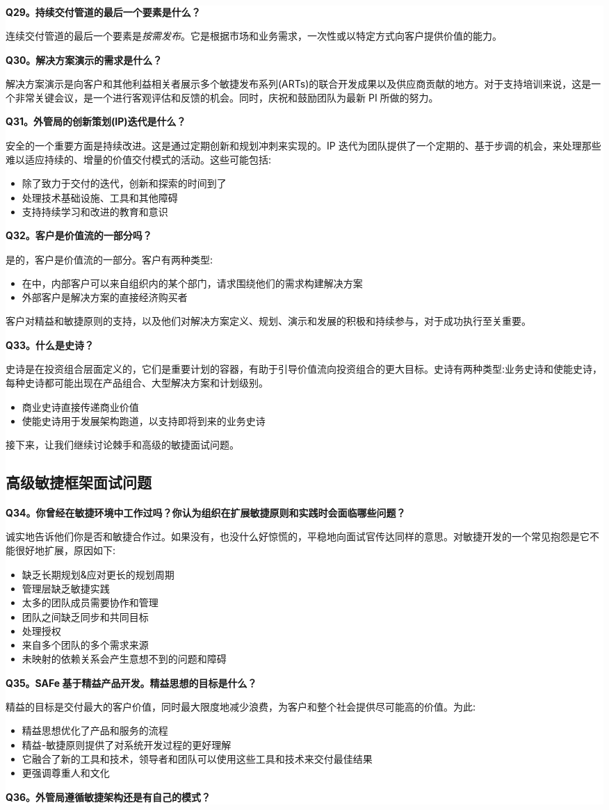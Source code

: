 **Q29。持续交付管道的最后一个要素是什么？**

连续交付管道的最后一个要素是*按需发布*。它是根据市场和业务需求，一次性或以特定方式向客户提供价值的能力。

**Q30。解决方案演示的需求是什么？**

解决方案演示是向客户和其他利益相关者展示多个敏捷发布系列(ARTs)的联合开发成果以及供应商贡献的地方。对于支持培训来说，这是一个非常关键会议，是一个进行客观评估和反馈的机会。同时，庆祝和鼓励团队为最新 PI 所做的努力。

**Q31。外管局的创新策划(IP)迭代是什么？**

安全的一个重要方面是持续改进。这是通过定期创新和规划冲刺来实现的。IP 迭代为团队提供了一个定期的、基于步调的机会，来处理那些难以适应持续的、增量的价值交付模式的活动。这些可能包括:

*   除了致力于交付的迭代，创新和探索的时间到了
*   处理技术基础设施、工具和其他障碍
*   支持持续学习和改进的教育和意识

**Q32。客户是价值流的一部分吗？**

是的，客户是价值流的一部分。客户有两种类型:

*   在中，内部客户可以来自组织内的某个部门，请求围绕他们的需求构建解决方案
*   外部客户是解决方案的直接经济购买者

客户对精益和敏捷原则的支持，以及他们对解决方案定义、规划、演示和发展的积极和持续参与，对于成功执行至关重要。

**Q33。什么是史诗？**

史诗是在投资组合层面定义的，它们是重要计划的容器，有助于引导价值流向投资组合的更大目标。史诗有两种类型:业务史诗和使能史诗，每种史诗都可能出现在产品组合、大型解决方案和计划级别。

*   商业史诗直接传递商业价值
*   使能史诗用于发展架构跑道，以支持即将到来的业务史诗

接下来，让我们继续讨论棘手和高级的敏捷面试问题。

## **高级敏捷框架面试问题**

**Q34。你曾经在敏捷环境中工作过吗？你认为组织在扩展敏捷原则和实践时会面临哪些问题？**

诚实地告诉他们你是否和敏捷合作过。如果没有，也没什么好惊慌的，平稳地向面试官传达同样的意思。对敏捷开发的一个常见抱怨是它不能很好地扩展，原因如下:

*   缺乏长期规划&应对更长的规划周期
*   管理层缺乏敏捷实践
*   太多的团队成员需要协作和管理
*   团队之间缺乏同步和共同目标
*   处理授权
*   来自多个团队的多个需求来源
*   未映射的依赖关系会产生意想不到的问题和障碍

**Q35。SAFe 基于精益产品开发。精益思想的目标是什么？**

精益的目标是交付最大的客户价值，同时最大限度地减少浪费，为客户和整个社会提供尽可能高的价值。为此:

*   精益思想优化了产品和服务的流程
*   精益-敏捷原则提供了对系统开发过程的更好理解
*   它融合了新的工具和技术，领导者和团队可以使用这些工具和技术来交付最佳结果
*   更强调尊重人和文化

**Q36。外管局遵循敏捷架构还是有自己的模式？**
